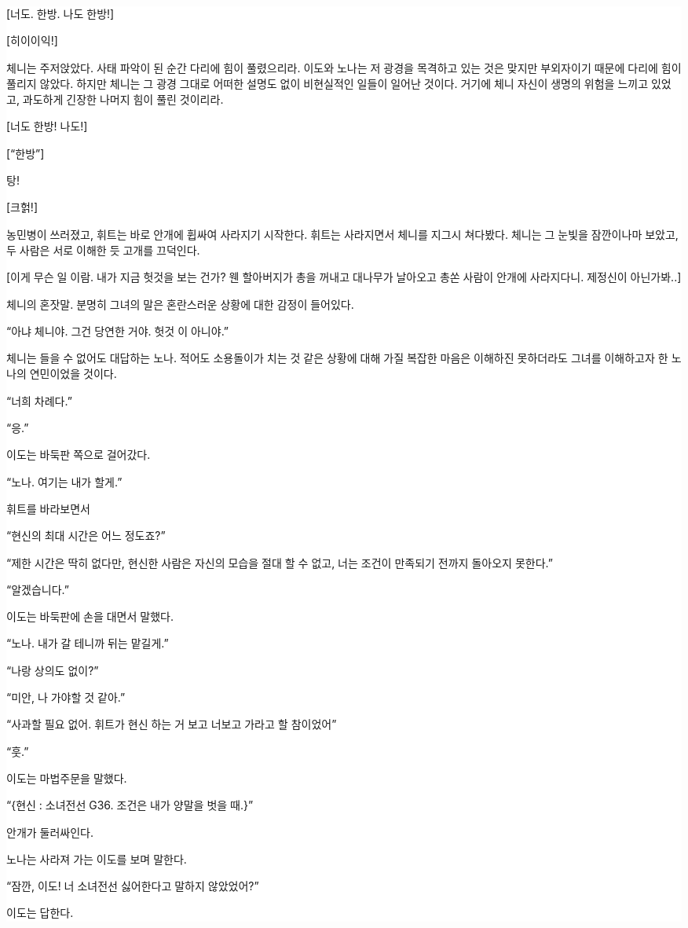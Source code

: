 [너도. 한방. 나도 한방!]

[히이이익!]

체니는 주저앉았다. 사태 파악이 된 순간 다리에 힘이 풀렸으리라. 이도와 노나는 저 광경을 목격하고 있는 것은 맞지만 부외자이기 때문에 다리에 힘이 풀리지 않았다. 하지만 체니는 그 광경 그대로 어떠한 설명도 없이 비현실적인 일들이 일어난 것이다. 거기에 체니 자신이 생명의 위험을 느끼고 있었고, 과도하게 긴장한 나머지 힘이 풀린 것이리라.

[너도 한방! 나도!]

[“한방”]

탕!

[크헑!]

농민병이 쓰러졌고, 휘트는 바로 안개에 휩싸여 사라지기 시작한다. 휘트는 사라지면서 체니를 지그시 쳐다봤다. 체니는 그 눈빛을 잠깐이나마 보았고, 두 사람은 서로 이해한 듯 고개를 끄덕인다.

[이게 무슨 일 이람. 내가 지금 헛것을 보는 건가? 웬 할아버지가 총을 꺼내고 대나무가 날아오고 총쏜 사람이 안개에 사라지다니. 제정신이 아닌가봐..]

체니의 혼잣말. 분명히 그녀의 말은 혼란스러운 상황에 대한 감정이 들어있다.

“아냐 체니야. 그건 당연한 거야. 헛것 이 아니야.”

체니는 들을 수 없어도 대답하는 노나. 적어도 소용돌이가 치는 것 같은 상황에 대해 가질 복잡한 마음은 이해하진 못하더라도 그녀를 이해하고자 한 노나의 연민이었을 것이다.

“너희 차례다.”

“응.”

이도는 바둑판 쪽으로 걸어갔다.

“노나. 여기는 내가 할게.”

휘트를 바라보면서

“현신의 최대 시간은 어느 정도죠?”

“제한 시간은 딱히 없다만, 현신한 사람은 자신의 모습을 절대 할 수 없고, 너는 조건이 만족되기 전까지 돌아오지 못한다.”

“알겠습니다.”

이도는 바둑판에 손을 대면서 말했다.

“노나. 내가 갈 테니까 뒤는 맡길게.”

“나랑 상의도 없이?”

“미안, 나 가야할 것 같아.”

“사과할 필요 없어. 휘트가 현신 하는 거 보고 너보고 가라고 할 참이었어”

“훗.”

이도는 마법주문을 말했다.

“{현신 : 소녀전선 G36. 조건은 내가 양말을 벗을 때.}”

안개가 둘러싸인다.

노나는 사라져 가는 이도를 보며 말한다.

“잠깐, 이도! 너 소녀전선 싫어한다고 말하지 않았었어?”

이도는 답한다.
